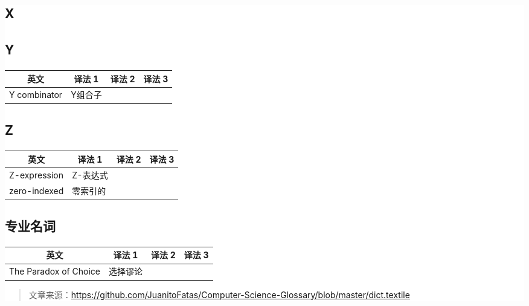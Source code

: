 ## X

## Y

| **英文** | **译法 1** | 译法 2 | 译法 3 |
| --- | --- | --- | --- |
| Y combinator | Y组合子 |     |     |

## Z

| **英文** | **译法 1** | 译法 2 | 译法 3 |
| --- | --- | --- | --- |
| Z-expression | Z-表达式 |     |     |
| zero-indexed | 零索引的 |     |     |

## 专业名词

| **英文** | **译法 1** | 译法 2 | 译法 3 |
| --- | --- | --- | --- |
| The Paradox of Choice | 选择谬论 |     |     |

> 文章来源：https://github.com/JuanitoFatas/Computer-Science-Glossary/blob/master/dict.textile

